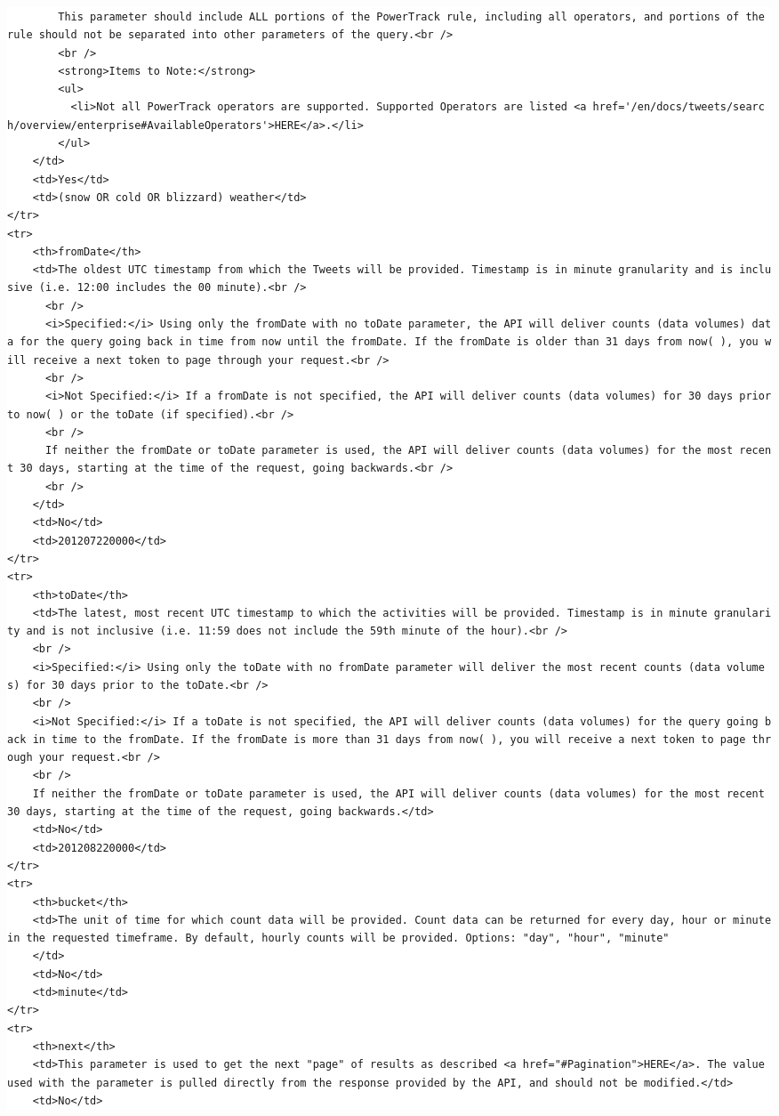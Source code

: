             This parameter should include ALL portions of the PowerTrack rule, including all operators, and portions of the rule should not be separated into other parameters of the query.<br />
            <br />
            <strong>Items to Note:</strong>
            <ul>
              <li>Not all PowerTrack operators are supported. Supported Operators are listed <a href='/en/docs/tweets/search/overview/enterprise#AvailableOperators'>HERE</a>.</li> 
            </ul>
        </td>
        <td>Yes</td>
        <td>(snow OR cold OR blizzard) weather</td>
    </tr>
    <tr>
        <th>fromDate</th>
        <td>The oldest UTC timestamp from which the Tweets will be provided. Timestamp is in minute granularity and is inclusive (i.e. 12:00 includes the 00 minute).<br />
          <br />
          <i>Specified:</i> Using only the fromDate with no toDate parameter, the API will deliver counts (data volumes) data for the query going back in time from now until the fromDate. If the fromDate is older than 31 days from now( ), you will receive a next token to page through your request.<br /> 
          <br />
          <i>Not Specified:</i> If a fromDate is not specified, the API will deliver counts (data volumes) for 30 days prior to now( ) or the toDate (if specified).<br />
          <br />
          If neither the fromDate or toDate parameter is used, the API will deliver counts (data volumes) for the most recent 30 days, starting at the time of the request, going backwards.<br />
          <br />
        </td>
        <td>No</td>
        <td>201207220000</td>
    </tr>
    <tr>
        <th>toDate</th>
        <td>The latest, most recent UTC timestamp to which the activities will be provided. Timestamp is in minute granularity and is not inclusive (i.e. 11:59 does not include the 59th minute of the hour).<br /> 
        <br />
        <i>Specified:</i> Using only the toDate with no fromDate parameter will deliver the most recent counts (data volumes) for 30 days prior to the toDate.<br />
        <br />
        <i>Not Specified:</i> If a toDate is not specified, the API will deliver counts (data volumes) for the query going back in time to the fromDate. If the fromDate is more than 31 days from now( ), you will receive a next token to page through your request.<br />
        <br />
        If neither the fromDate or toDate parameter is used, the API will deliver counts (data volumes) for the most recent 30 days, starting at the time of the request, going backwards.</td>
        <td>No</td>
        <td>201208220000</td>
    </tr>
    <tr>
        <th>bucket</th>
        <td>The unit of time for which count data will be provided. Count data can be returned for every day, hour or minute in the requested timeframe. By default, hourly counts will be provided. Options: "day", "hour", "minute"
        </td>
        <td>No</td>
        <td>minute</td>
    </tr>
    <tr>
        <th>next</th>
        <td>This parameter is used to get the next "page" of results as described <a href="#Pagination">HERE</a>. The value used with the parameter is pulled directly from the response provided by the API, and should not be modified.</td>
        <td>No</td>